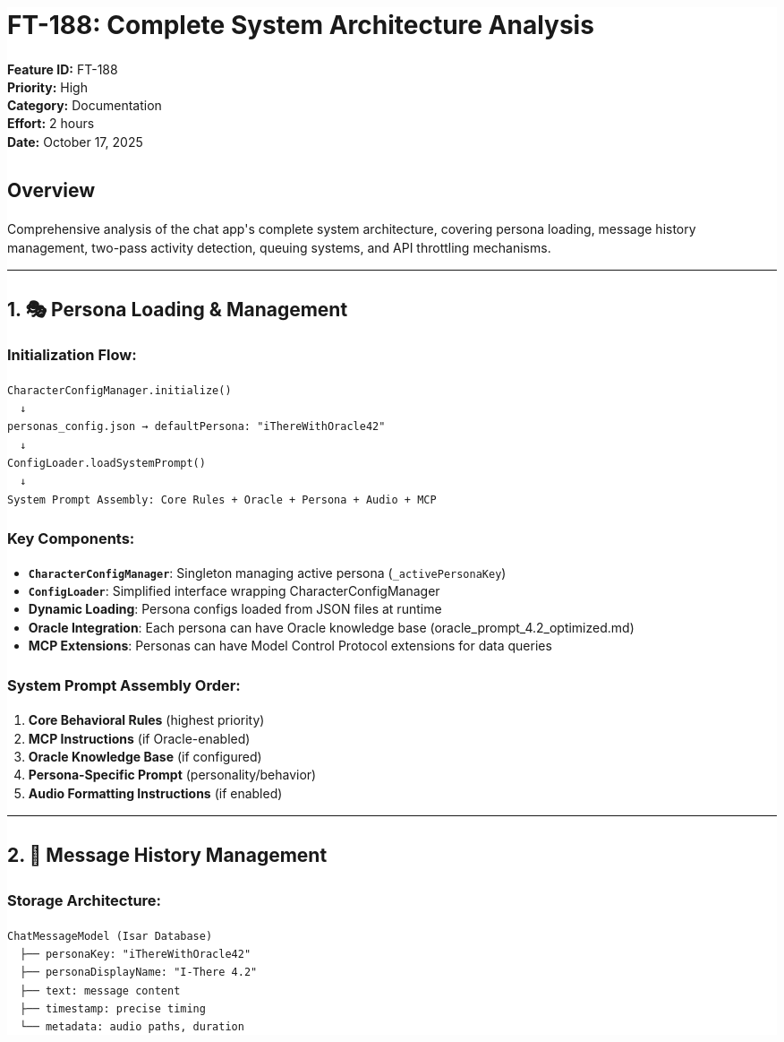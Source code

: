 # FT-188: Complete System Architecture Analysis

**Feature ID:** FT-188  
**Priority:** High  
**Category:** Documentation  
**Effort:** 2 hours  
**Date:** October 17, 2025

## Overview

Comprehensive analysis of the chat app's complete system architecture, covering persona loading, message history management, two-pass activity detection, queuing systems, and API throttling mechanisms.

---

## **1. 🎭 Persona Loading & Management**

### **Initialization Flow:**
```
CharacterConfigManager.initialize() 
  ↓
personas_config.json → defaultPersona: "iThereWithOracle42"
  ↓
ConfigLoader.loadSystemPrompt()
  ↓
System Prompt Assembly: Core Rules + Oracle + Persona + Audio + MCP
```

### **Key Components:**
- **`CharacterConfigManager`**: Singleton managing active persona (`_activePersonaKey`)
- **`ConfigLoader`**: Simplified interface wrapping CharacterConfigManager
- **Dynamic Loading**: Persona configs loaded from JSON files at runtime
- **Oracle Integration**: Each persona can have Oracle knowledge base (oracle_prompt_4.2_optimized.md)
- **MCP Extensions**: Personas can have Model Control Protocol extensions for data queries

### **System Prompt Assembly Order:**
1. **Core Behavioral Rules** (highest priority)
2. **MCP Instructions** (if Oracle-enabled)
3. **Oracle Knowledge Base** (if configured)
4. **Persona-Specific Prompt** (personality/behavior)
5. **Audio Formatting Instructions** (if enabled)

---

## **2. 💬 Message History Management**

### **Storage Architecture:**
```
ChatMessageModel (Isar Database)
  ├── personaKey: "iThereWithOracle42"
  ├── personaDisplayName: "I-There 4.2"
  ├── text: message content
  ├── timestamp: precise timing
  └── metadata: audio paths, duration
```

